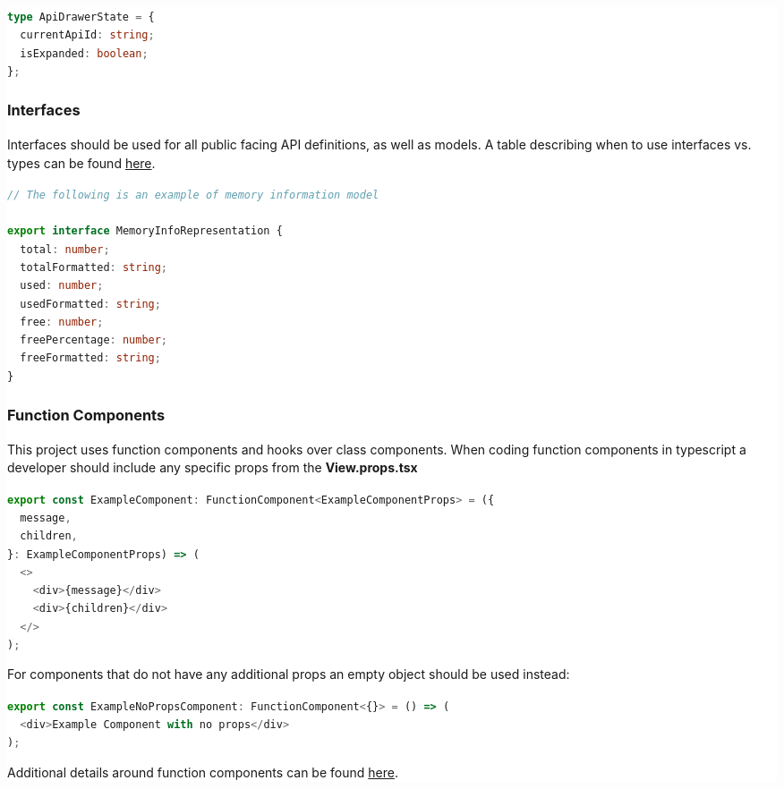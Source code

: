 ```typescript
type ApiDrawerState = {
  currentApiId: string;
  isExpanded: boolean;
};
```

### Interfaces

Interfaces should be used for all public facing API definitions, as well as models. A table describing when to use interfaces vs. types can be found [here](https://react-typescript-cheatsheet.netlify.app/docs/basic/getting-started/types_or_interfaces).

```typescript
// The following is an example of memory information model

export interface MemoryInfoRepresentation {
  total: number;
  totalFormatted: string;
  used: number;
  usedFormatted: string;
  free: number;
  freePercentage: number;
  freeFormatted: string;
}
```

### Function Components

This project uses function components and hooks over class components. When coding function components in typescript a developer should include any specific props from the **View.props.tsx**

```typescript
export const ExampleComponent: FunctionComponent<ExampleComponentProps> = ({
  message,
  children,
}: ExampleComponentProps) => (
  <>
    <div>{message}</div>
    <div>{children}</div>
  </>
);
```

For components that do not have any additional props an empty object should be used instead:

```typescript
export const ExampleNoPropsComponent: FunctionComponent<{}> = () => (
  <div>Example Component with no props</div>
);
```

Additional details around function components can be found [here](https://react-typescript-cheatsheet.netlify.app/docs/basic/getting-started/function_components).

